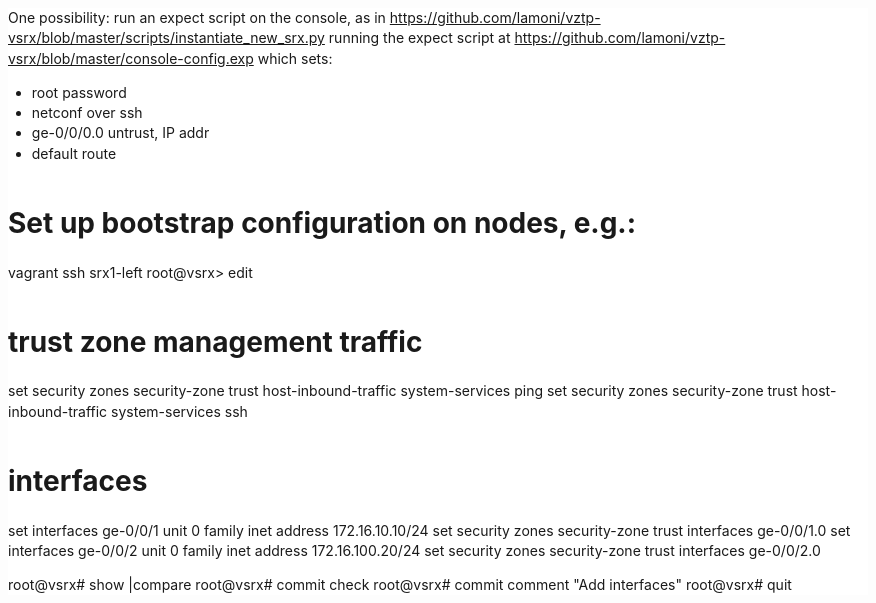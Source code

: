 One possibility: run an expect script on the console, as in
https://github.com/lamoni/vztp-vsrx/blob/master/scripts/instantiate_new_srx.py
running the expect script at
https://github.com/lamoni/vztp-vsrx/blob/master/console-config.exp
which sets:
- root password
- netconf over ssh
- ge-0/0/0.0 untrust, IP addr
- default route

# Set up bootstrap configuration on nodes, e.g.:
vagrant ssh srx1-left
root@vsrx> edit

# trust zone management traffic
set security zones security-zone trust host-inbound-traffic system-services ping
set security zones security-zone trust host-inbound-traffic system-services ssh
# interfaces
set interfaces ge-0/0/1 unit 0 family inet address 172.16.10.10/24
set security zones security-zone trust interfaces ge-0/0/1.0
set interfaces ge-0/0/2 unit 0 family inet address 172.16.100.20/24
set security zones security-zone trust interfaces ge-0/0/2.0

root@vsrx# show |compare
root@vsrx# commit check
root@vsrx# commit comment "Add interfaces"
root@vsrx# quit

